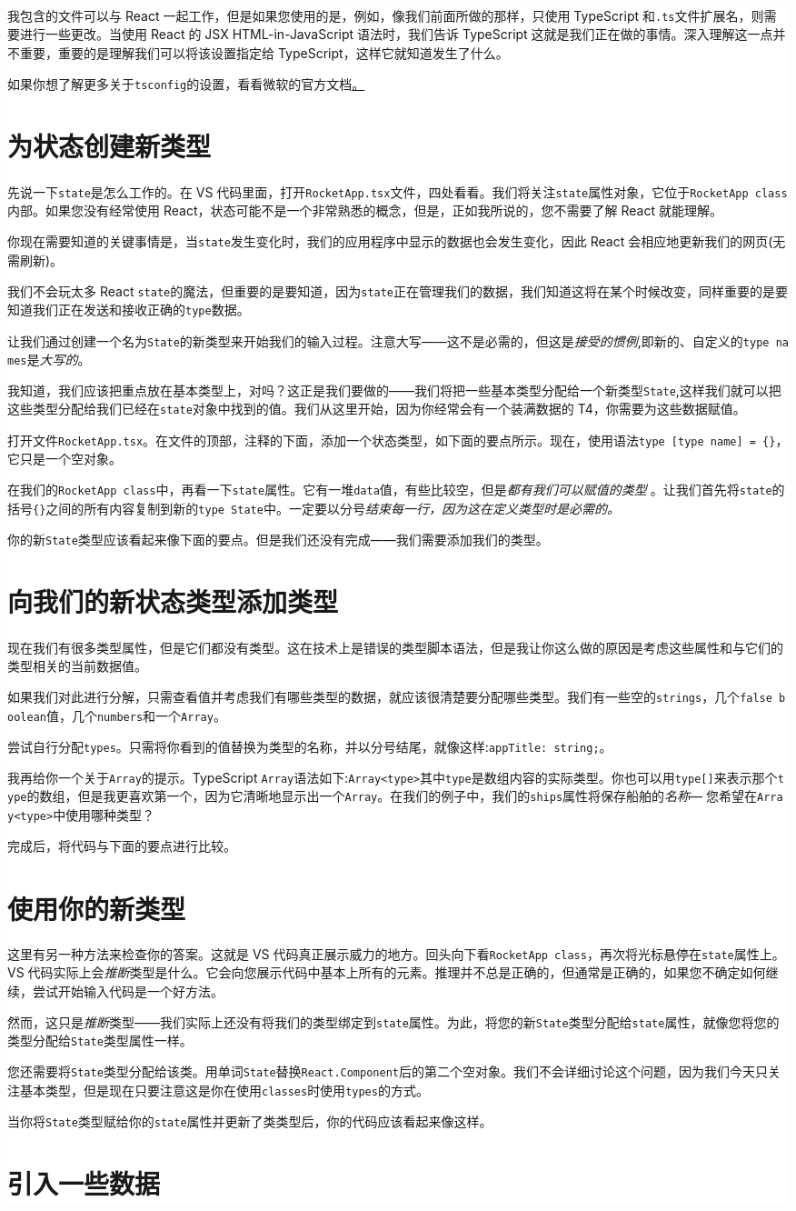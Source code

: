 我包含的文件可以与 React 一起工作，但是如果您使用的是，例如，像我们前面所做的那样，只使用 TypeScript 和`.ts`文件扩展名，则需要进行一些更改。当使用 React 的 JSX HTML-in-JavaScript 语法时，我们告诉 TypeScript 这就是我们正在做的事情。深入理解这一点并不重要，重要的是理解我们可以将该设置指定给 TypeScript，这样它就知道发生了什么。

如果你想了解更多关于`tsconfig`的设置，看看微软的官方文档[。](https://www.typescriptlang.org/docs/handbook/tsconfig-json.html)

# 为状态创建新类型

先说一下`state`是怎么工作的。在 VS 代码里面，打开`RocketApp.tsx`文件，四处看看。我们将关注`state`属性对象，它位于`RocketApp class`内部。如果您没有经常使用 React，状态可能不是一个非常熟悉的概念，但是，正如我所说的，您不需要了解 React 就能理解。

你现在需要知道的关键事情是，当`state`发生变化时，我们的应用程序中显示的数据也会发生变化，因此 React 会相应地更新我们的网页(无需刷新)。

我们不会玩太多 React `state`的魔法，但重要的是要知道，因为`state`正在管理我们的数据，我们知道这将在某个时候改变，同样重要的是要知道我们正在发送和接收正确的`type`数据。

让我们通过创建一个名为`State`的新类型来开始我们的输入过程。注意大写——这不是必需的，但这是*接受的惯例*,即新的、自定义的`type names`是*大写的*。

我知道，我们应该把重点放在基本类型上，对吗？这正是我们要做的——我们将把一些基本类型分配给一个新类型`State`,这样我们就可以把这些类型分配给我们已经在`state`对象中找到的值。我们从这里开始，因为你经常会有一个装满数据的 T4，你需要为这些数据赋值。

打开文件`RocketApp.tsx`。在文件的顶部，注释的下面，添加一个状态类型，如下面的要点所示。现在，使用语法`type [type name] = {}`，它只是一个空对象。

在我们的`RocketApp class`中，再看一下`state`属性。它有一堆`data`值，有些比较空，但是*都有我们可以赋值的类型* 。让我们首先将`state`的括号`{}`之间的所有内容复制到新的`type State`中。一定要以分号*结束每一行，因为这在定义类型时是必需的。*

你的新`State`类型应该看起来像下面的要点。但是我们还没有完成——我们需要添加我们的类型。

# 向我们的新状态类型添加类型

现在我们有很多类型属性，但是它们都没有类型。这在技术上是错误的类型脚本语法，但是我让你这么做的原因是考虑这些属性和与它们的类型相关的当前数据值。

如果我们对此进行分解，只需查看值并考虑我们有哪些类型的数据，就应该很清楚要分配哪些类型。我们有一些空的`strings`，几个`false boolean`值，几个`numbers`和一个`Array`。

尝试自行分配`types`。只需将你看到的值替换为类型的名称，并以分号结尾，就像这样:`appTitle: string;`。

我再给你一个关于`Array`的提示。TypeScript `Array`语法如下:`Array<type>`其中`type`是数组内容的实际类型。你也可以用`type[]`来表示那个`type`的数组，但是我更喜欢第一个，因为它清晰地显示出一个`Array`。在我们的例子中，我们的`ships`属性将保存船舶的*名称—* 您希望在`Array<type>`中使用哪种类型？

完成后，将代码与下面的要点进行比较。

# 使用你的新类型

这里有另一种方法来检查你的答案。这就是 VS 代码真正展示威力的地方。回头向下看`RocketApp class`，再次将光标悬停在`state`属性上。VS 代码实际上会*推断*类型是什么。它会向您展示代码中基本上所有的元素。推理并不总是正确的，但通常是正确的，如果您不确定如何继续，尝试开始输入代码是一个好方法。

然而，这只是*推断*类型——我们实际上还没有将我们的类型绑定到`state`属性。为此，将您的新`State`类型分配给`state`属性，就像您将您的类型分配给`State`类型属性一样。

您还需要将`State`类型分配给该类。用单词`State`替换`React.Component`后的第二个空对象。我们不会详细讨论这个问题，因为我们今天只关注基本类型，但是现在只要注意这是你在使用`classes`时使用`types`的方式。

当你将`State`类型赋给你的`state`属性并更新了类类型后，你的代码应该看起来像这样。

# 引入一些数据
